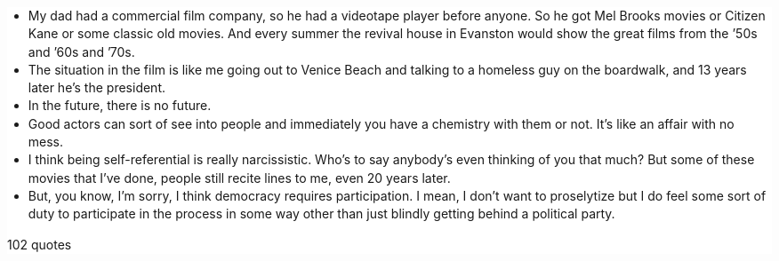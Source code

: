  - My dad had a commercial film company, so he had a videotape player before anyone. So he got Mel Brooks movies or Citizen Kane or some classic old movies. And every summer the revival house in Evanston would show the great films from the ’50s and ’60s and ’70s.
 - The situation in the film is like me going out to Venice Beach and talking to a homeless guy on the boardwalk, and 13 years later he’s the president.
 - In the future, there is no future.
 - Good actors can sort of see into people and immediately you have a chemistry with them or not. It’s like an affair with no mess.
 - I think being self-referential is really narcissistic. Who’s to say anybody’s even thinking of you that much? But some of these movies that I’ve done, people still recite lines to me, even 20 years later.
 - But, you know, I’m sorry, I think democracy requires participation. I mean, I don’t want to proselytize but I do feel some sort of duty to participate in the process in some way other than just blindly getting behind a political party.

102 quotes